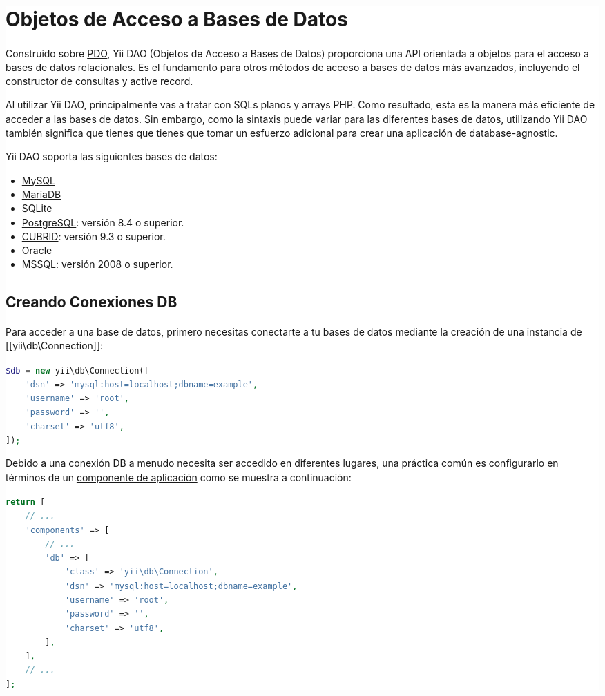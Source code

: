 Objetos de Acceso a Bases de Datos
==================================

Construido sobre [PDO](https://secure.php.net/manual/es/book.pdo.php), Yii DAO (Objetos de Acceso a Bases de Datos) proporciona una
API orientada a objetos para el acceso a bases de datos relacionales. Es el fundamento para otros métodos de acceso a bases de datos
más avanzados, incluyendo el [constructor de consultas](db-query-builder.md) y [active record](db-active-record.md).

Al utilizar Yii DAO, principalmente vas a tratar con SQLs planos y arrays PHP. Como resultado, esta es la manera más eficiente
de acceder a las bases de datos. Sin embargo, como la sintaxis puede variar para las diferentes bases de datos, utilizando
Yii DAO también significa que tienes que tienes que tomar un esfuerzo adicional para crear una aplicación de database-agnostic.

Yii DAO soporta las siguientes bases de datos:

- [MySQL](http://www.mysql.com/)
- [MariaDB](https://mariadb.com/)
- [SQLite](http://sqlite.org/)
- [PostgreSQL](http://www.postgresql.org/): versión 8.4 o superior.
- [CUBRID](http://www.cubrid.org/): versión 9.3 o superior.
- [Oracle](http://www.oracle.com/us/products/database/overview/index.html)
- [MSSQL](https://www.microsoft.com/en-us/sqlserver/default.aspx): versión 2008 o superior.

## Creando Conexiones DB <span id="creating-db-connections"></span>

Para acceder a una base de datos, primero necesitas conectarte a tu bases de datos mediante la creación
de una instancia de [[yii\db\Connection]]:

```php
$db = new yii\db\Connection([
    'dsn' => 'mysql:host=localhost;dbname=example',
    'username' => 'root',
    'password' => '',
    'charset' => 'utf8',
]);
```

Debido a una conexión DB a menudo necesita ser accedido en diferentes lugares, una práctica común es
configurarlo en términos de un [componente de aplicación](structure-application-components.md) como
se muestra a continuación:

```php
return [
    // ...
    'components' => [
        // ...
        'db' => [
            'class' => 'yii\db\Connection',
            'dsn' => 'mysql:host=localhost;dbname=example',
            'username' => 'root',
            'password' => '',
            'charset' => 'utf8',
        ],
    ],
    // ...
];
```


[isolation levels]: http://en.wikipedia.org/wiki/Isolation_%28database_systems%29#Isolation_levels
